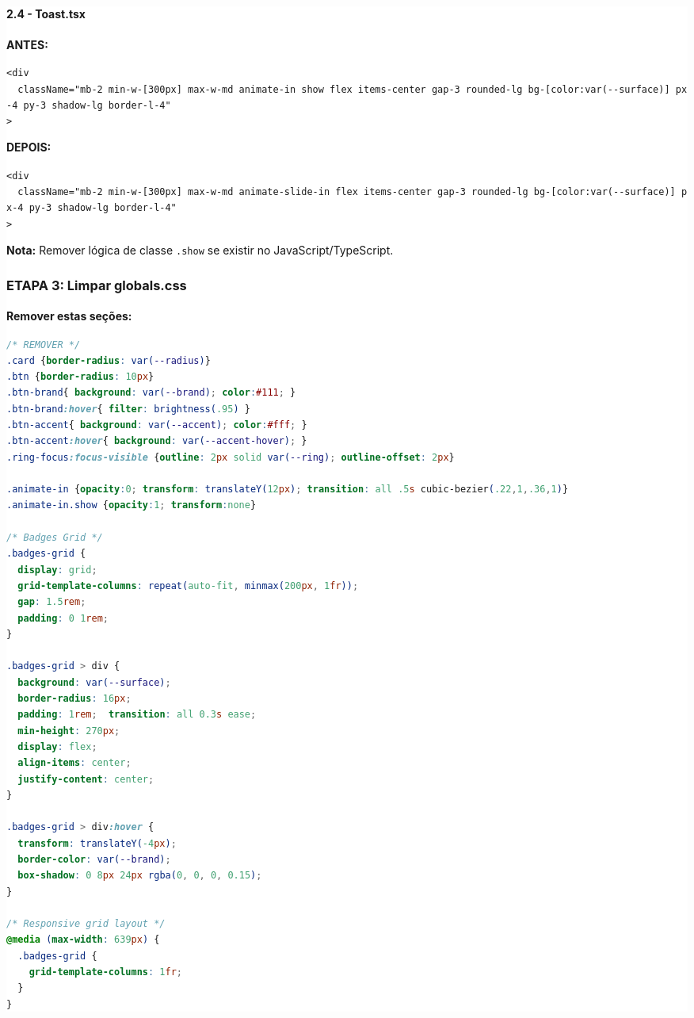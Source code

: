 #### 2.4 - Toast.tsx
**ANTES:**
```tsx
<div
  className="mb-2 min-w-[300px] max-w-md animate-in show flex items-center gap-3 rounded-lg bg-[color:var(--surface)] px-4 py-3 shadow-lg border-l-4"
>
```

**DEPOIS:**
```tsx
<div
  className="mb-2 min-w-[300px] max-w-md animate-slide-in flex items-center gap-3 rounded-lg bg-[color:var(--surface)] px-4 py-3 shadow-lg border-l-4"
>
```

**Nota:** Remover lógica de classe `.show` se existir no JavaScript/TypeScript.

### ETAPA 3: Limpar globals.css

**Remover estas seções:**
```css
/* REMOVER */
.card {border-radius: var(--radius)}
.btn {border-radius: 10px}
.btn-brand{ background: var(--brand); color:#111; }
.btn-brand:hover{ filter: brightness(.95) }
.btn-accent{ background: var(--accent); color:#fff; }
.btn-accent:hover{ background: var(--accent-hover); }
.ring-focus:focus-visible {outline: 2px solid var(--ring); outline-offset: 2px}

.animate-in {opacity:0; transform: translateY(12px); transition: all .5s cubic-bezier(.22,1,.36,1)}
.animate-in.show {opacity:1; transform:none}

/* Badges Grid */
.badges-grid {
  display: grid;
  grid-template-columns: repeat(auto-fit, minmax(200px, 1fr));
  gap: 1.5rem;
  padding: 0 1rem;
}

.badges-grid > div {
  background: var(--surface);
  border-radius: 16px;
  padding: 1rem;  transition: all 0.3s ease;
  min-height: 270px;
  display: flex;
  align-items: center;
  justify-content: center;
}

.badges-grid > div:hover {
  transform: translateY(-4px);
  border-color: var(--brand);
  box-shadow: 0 8px 24px rgba(0, 0, 0, 0.15);
}

/* Responsive grid layout */
@media (max-width: 639px) {
  .badges-grid {
    grid-template-columns: 1fr;
  }
}
```